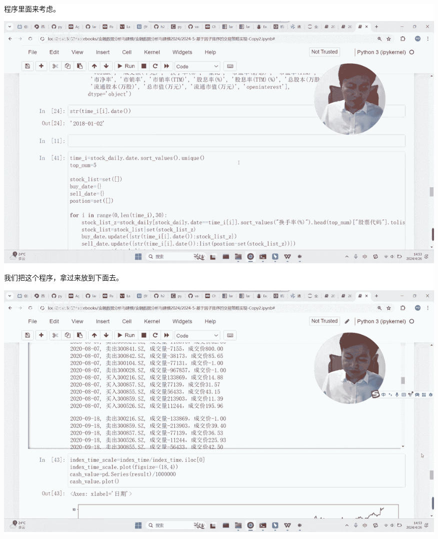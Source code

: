 程序里面来考虑。

![](img/a050f4f12ababfeb0a021977549a9a15_43.png)

我们把这个程序，拿过来放到下面去。

![](img/a050f4f12ababfeb0a021977549a9a15_45.png)
